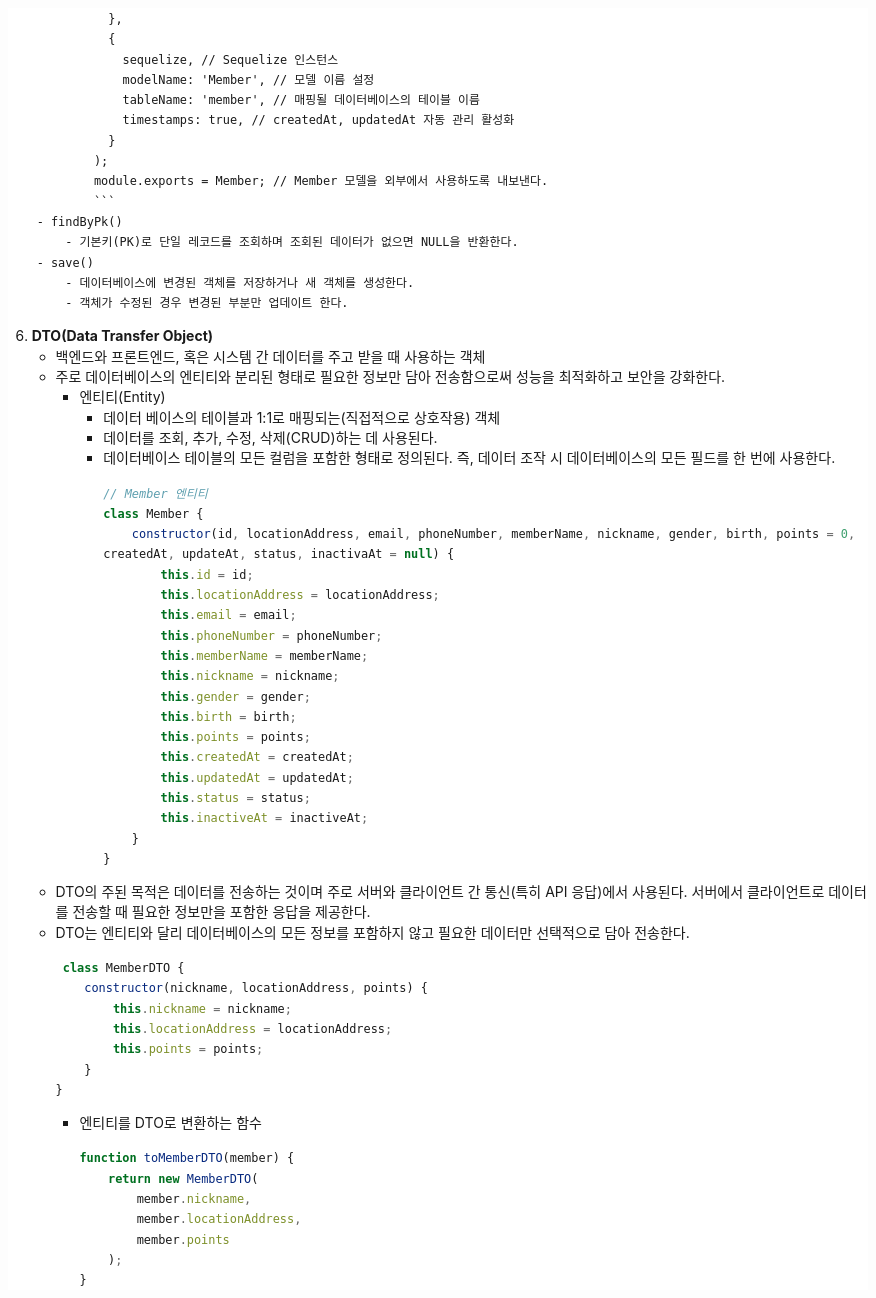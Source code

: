                   },
                  {
                    sequelize, // Sequelize 인스턴스
                    modelName: 'Member', // 모델 이름 설정
                    tableName: 'member', // 매핑될 데이터베이스의 테이블 이름
                    timestamps: true, // createdAt, updatedAt 자동 관리 활성화
                  }
                );
                module.exports = Member; // Member 모델을 외부에서 사용하도록 내보낸다. 
                ```
        - findByPk()
            - 기본키(PK)로 단일 레코드를 조회하며 조회된 데이터가 없으면 NULL을 반환한다.
        - save()
            - 데이터베이스에 변경된 객체를 저장하거나 새 객체를 생성한다.
            - 객체가 수정된 경우 변경된 부분만 업데이트 한다.
6. **DTO(Data Transfer Object)**
    - 백엔드와 프론트엔드, 혹은 시스템 간 데이터를 주고 받을 때 사용하는 객체
    - 주로 데이터베이스의 엔티티와 분리된 형태로 필요한 정보만 담아 전송함으로써 성능을 최적화하고 보안을 강화한다.
        - 엔티티(Entity)
            - 데이터 베이스의 테이블과 1:1로 매핑되는(직접적으로 상호작용) 객체
            - 데이터를 조회, 추가, 수정, 삭제(CRUD)하는 데 사용된다.
            - 데이터베이스 테이블의 모든 컬럼을 포함한 형태로 정의된다. 즉, 데이터 조작 시 데이터베이스의 모든 필드를 한 번에 사용한다.
                ```javascript
                // Member 엔티티
                class Member {
                    constructor(id, locationAddress, email, phoneNumber, memberName, nickname, gender, birth, points = 0, createdAt, updateAt, status, inactivaAt = null) {
                        this.id = id;
                        this.locationAddress = locationAddress;
                        this.email = email;
                        this.phoneNumber = phoneNumber;
                        this.memberName = memberName;
                        this.nickname = nickname;
                        this.gender = gender;
                        this.birth = birth;
                        this.points = points;
                        this.createdAt = createdAt;
                        this.updatedAt = updatedAt;
                        this.status = status;
                        this.inactiveAt = inactiveAt;
                    }
                }
                ```
    - DTO의 주된 목적은 데이터를 전송하는 것이며 주로 서버와 클라이언트  간 통신(특히 API 응답)에서 사용된다. 서버에서 클라이언트로 데이터를 전송할 때 필요한 정보만을 포함한 응답을 제공한다.
    - DTO는 엔티티와 달리 데이터베이스의 모든 정보를 포함하지 않고 필요한 데이터만 선택적으로 담아 전송한다.
        ```javascript
         class MemberDTO {
            constructor(nickname, locationAddress, points) {
                this.nickname = nickname;
                this.locationAddress = locationAddress;
                this.points = points;
            }
        }
        ```
        - 엔티티를 DTO로 변환하는 함수
            ```javascript
            function toMemberDTO(member) {
                return new MemberDTO(
                    member.nickname,
                    member.locationAddress,
                    member.points
                );
            }